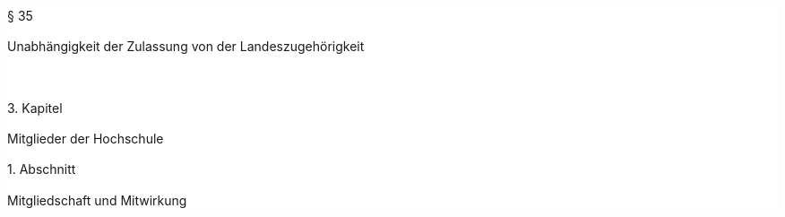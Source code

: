 </td>

</tr>

<tr>

<td style align="left" valign="top" charoff="50">

§ 35

</td>

<td style align="left" valign="top" charoff="50">

Unabhängigkeit der Zulassung von der Landeszugehörigkeit

</td>

</tr>

<tr>

<td style colspan="2" align="center" valign="top" charoff="50">

 

</td>

</tr>

<tr>

<td style colspan="2" align="center" valign="top" charoff="50">

3\. Kapitel

</td>

</tr>

<tr>

<td style colspan="2" align="center" valign="top" charoff="50">

Mitglieder der Hochschule

</td>

</tr>

<tr>

<td style colspan="2" align="center" valign="top" charoff="50">

1\. Abschnitt

</td>

</tr>

<tr>

<td style colspan="2" align="center" valign="top" charoff="50">

Mitgliedschaft und Mitwirkung
